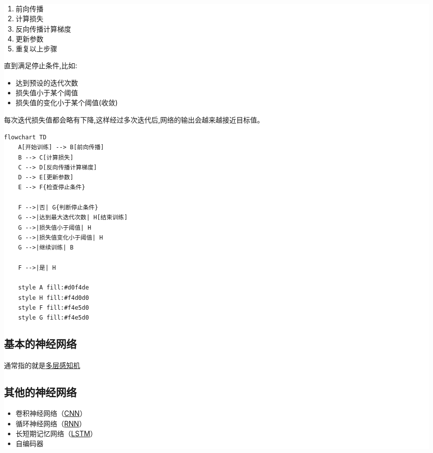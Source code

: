 1. 前向传播
2. 计算损失
3. 反向传播计算梯度
4. 更新参数
5. 重复以上步骤

直到满足停止条件,比如:

- 达到预设的迭代次数
- 损失值小于某个阈值
- 损失值的变化小于某个阈值(收敛)

每次迭代损失值都会略有下降,这样经过多次迭代后,网络的输出会越来越接近目标值。

```mermaid
flowchart TD
    A[开始训练] --> B[前向传播]
    B --> C[计算损失]
    C --> D[反向传播计算梯度]
    D --> E[更新参数]
    E --> F{检查停止条件}
    
    F -->|否| G{判断停止条件}
    G -->|达到最大迭代次数| H[结束训练]
    G -->|损失值小于阈值| H
    G -->|损失值变化小于阈值| H
    G -->|继续训练| B
    
    F -->|是| H
    
    style A fill:#d0f4de
    style H fill:#f4d0d0
    style F fill:#f4e5d0
    style G fill:#f4e5d0
```

## 基本的神经网络

通常指的就是[多层感知机](多层感知机.md)

## 其他的神经网络

- 卷积神经网络（[CNN](CNN.md)）
- 循环神经网络（[RNN](RNN.md)）
- 长短期记忆网络（[LSTM](LSTM)）
- 自编码器

